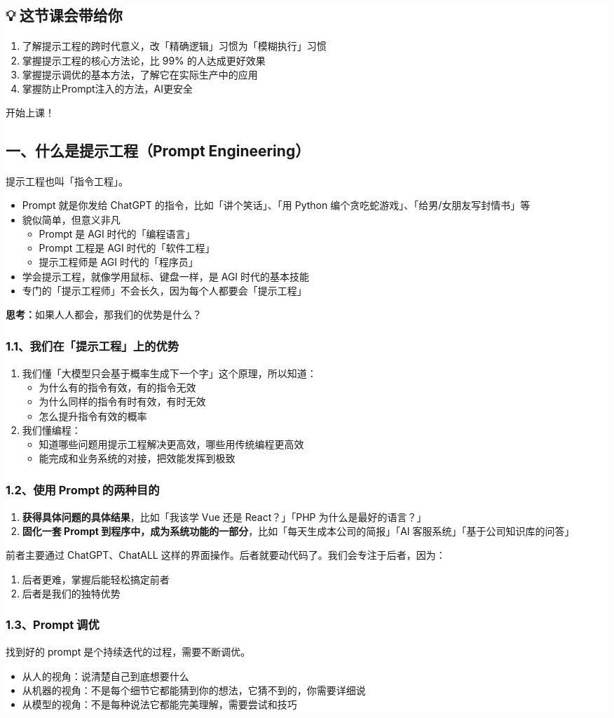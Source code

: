 ## 💡 这节课会带给你

1. 了解提示工程的跨时代意义，改「精确逻辑」习惯为「模糊执行」习惯
2. 掌握提示工程的核心方法论，比 99% 的人达成更好效果
3. 掌握提示调优的基本方法，了解它在实际生产中的应用 
4. 掌握防止Prompt注入的方法，AI更安全
   
开始上课！


## 一、什么是提示工程（Prompt Engineering）

提示工程也叫「指令工程」。

- Prompt 就是你发给 ChatGPT 的指令，比如「讲个笑话」、「用 Python 编个贪吃蛇游戏」、「给男/女朋友写封情书」等
- 貌似简单，但意义非凡
  - Prompt 是 AGI 时代的「编程语言」
  - Prompt 工程是 AGI 时代的「软件工程」
  - 提示工程师是 AGI 时代的「程序员」
- 学会提示工程，就像学用鼠标、键盘一样，是 AGI 时代的基本技能
- 专门的「提示工程师」不会长久，因为每个人都要会「提示工程」

<div class="alert alert-warning">
<b>思考：</b>如果人人都会，那我们的优势是什么？
</div>


### 1.1、我们在「提示工程」上的优势

1. 我们懂「大模型只会基于概率生成下一个字」这个原理，所以知道：
   - 为什么有的指令有效，有的指令无效
   - 为什么同样的指令有时有效，有时无效
   - 怎么提升指令有效的概率
2. 我们懂编程：
   - 知道哪些问题用提示工程解决更高效，哪些用传统编程更高效
   - 能完成和业务系统的对接，把效能发挥到极致


### 1.2、使用 Prompt 的两种目的

1. **获得具体问题的具体结果**，比如「我该学 Vue 还是 React？」「PHP 为什么是最好的语言？」
2. **固化一套 Prompt 到程序中，成为系统功能的一部分**，比如「每天生成本公司的简报」「AI 客服系统」「基于公司知识库的问答」

前者主要通过 ChatGPT、ChatALL 这样的界面操作。后者就要动代码了。我们会专注于后者，因为：

1. 后者更难，掌握后能轻松搞定前者
2. 后者是我们的独特优势


### 1.3、Prompt 调优

找到好的 prompt 是个持续迭代的过程，需要不断调优。

- 从人的视角：说清楚自己到底想要什么
- 从机器的视角：不是每个细节它都能猜到你的想法，它猜不到的，你需要详细说
- 从模型的视角：不是每种说法它都能完美理解，需要尝试和技巧
